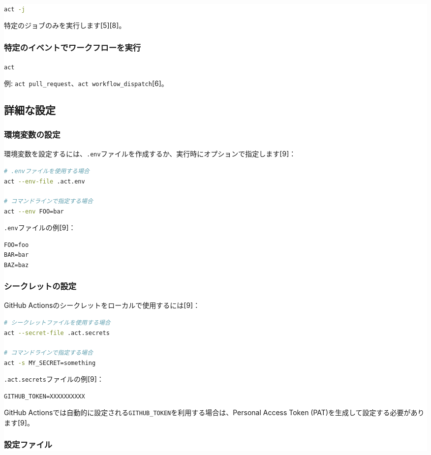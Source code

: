 ```bash
act -j 
```

特定のジョブのみを実行します[5][8]。

### 特定のイベントでワークフローを実行

```bash
act 
```

例: `act pull_request`、`act workflow_dispatch`[6]。

## 詳細な設定

### 環境変数の設定

環境変数を設定するには、`.env`ファイルを作成するか、実行時にオプションで指定します[9]：

```bash
# .envファイルを使用する場合
act --env-file .act.env

# コマンドラインで指定する場合
act --env FOO=bar
```

`.env`ファイルの例[9]：

```
FOO=foo
BAR=bar
BAZ=baz
```

### シークレットの設定

GitHub Actionsのシークレットをローカルで使用するには[9]：

```bash
# シークレットファイルを使用する場合
act --secret-file .act.secrets

# コマンドラインで指定する場合
act -s MY_SECRET=something
```

`.act.secrets`ファイルの例[9]：

```
GITHUB_TOKEN=XXXXXXXXXX
```

GitHub Actionsでは自動的に設定される`GITHUB_TOKEN`を利用する場合は、Personal Access Token (PAT)を生成して設定する必要があります[9]。

### 設定ファイル
